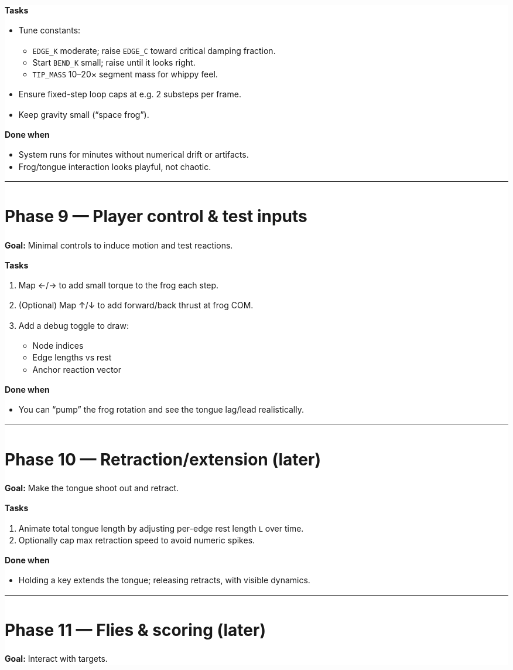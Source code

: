 **Tasks**

* Tune constants:

  * `EDGE_K` moderate; raise `EDGE_C` toward critical damping fraction.
  * Start `BEND_K` small; raise until it looks right.
  * `TIP_MASS` 10–20× segment mass for whippy feel.
* Ensure fixed-step loop caps at e.g. 2 substeps per frame.
* Keep gravity small (“space frog”).

**Done when**

* System runs for minutes without numerical drift or artifacts.
* Frog/tongue interaction looks playful, not chaotic.

---

# Phase 9 — Player control & test inputs

**Goal:** Minimal controls to induce motion and test reactions.

**Tasks**

1. Map ←/→ to add small torque to the frog each step.
2. (Optional) Map ↑/↓ to add forward/back thrust at frog COM.
3. Add a debug toggle to draw:

   * Node indices
   * Edge lengths vs rest
   * Anchor reaction vector

**Done when**

* You can “pump” the frog rotation and see the tongue lag/lead realistically.

---

# Phase 10 — Retraction/extension (later)

**Goal:** Make the tongue shoot out and retract.

**Tasks**

1. Animate total tongue length by adjusting per-edge rest length `L` over time.
2. Optionally cap max retraction speed to avoid numeric spikes.

**Done when**

* Holding a key extends the tongue; releasing retracts, with visible dynamics.

---

# Phase 11 — Flies & scoring (later)

**Goal:** Interact with targets.
